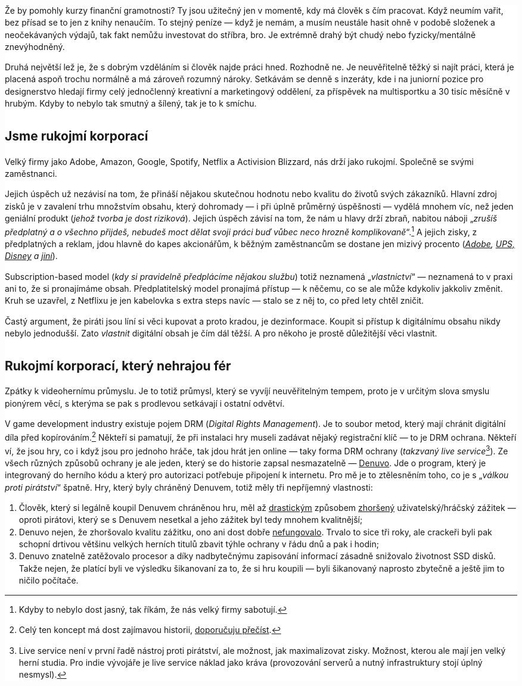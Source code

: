 Že by pomohly kurzy finanční gramotnosti? Ty jsou užitečný jen v momentě, kdy má člověk s čím pracovat. Když neumím vařit, bez přísad se to jen z knihy nenaučím. To stejný peníze — když je nemám, a musím neustále hasit ohně v podobě složenek a neočekávaných výdajů, tak fakt nemůžu investovat do stříbra, bro. Je extrémně drahý být chudý nebo fyzicky/mentálně znevýhodněný.

Druhá největší lež je, že s dobrým vzděláním si člověk najde práci hned. Rozhodně ne. Je neuvěřitelně těžký si najít práci, která je placená aspoň trochu normálně a má zároveň rozumný nároky. Setkávám se denně s inzeráty, kde i na juniorní pozice pro designerstvo hledají firmy celý jednočlenný kreativní a marketingový oddělení, za příspěvek na multisportku a 30 tisíc měsíčně v hrubým. Kdyby to nebylo tak smutný a šílený, tak je to k smíchu.

## Jsme rukojmí korporací
Velký firmy jako Adobe, Amazon, Google, Spotify, Netflix a Activision Blizzard, nás drží jako rukojmí. Společně se svými zaměstnanci.

Jejich úspěch už nezávisí na tom, že přináší nějakou skutečnou hodnotu nebo kvalitu do životů svých zákazníků. Hlavní zdroj zisků je v zavalení trhu množstvím obsahu, který dohromady — i při úplně průměrný úspěšnosti — vydělá mnohem víc, než jeden geniální produkt (*jehož tvorba je dost riziková*). Jejich úspěch závisí na tom, že nám u hlavy drží zbraň, nabitou náboji „*zrušíš předplatný a o všechno přijdeš, nebudeš moct dělat svoji práci buď vůbec neco hrozně komplikovaně*“.[^4] A jejich zisky, z předplatných a reklam, jdou hlavně do kapes akcionářům, k běžným zaměstnancům se dostane jen mizivý procento (*[Adobe](https://www.theregister.com/2023/03/20/adobe_pay/), [UPS, Disney](https://www.marketplace.org/2023/08/01/for-their-ceos-ups-delivers-and-disneys-the-happiest-place-on-earth/) a [jiní](https://www.business.org/finance/accounting/hourly-wages-ceo-vs-employees/)*).

Subscription-based model (*kdy si pravidelně předplácíme nějakou službu*) totiž neznamená „*vlastnictví*“ — neznamená to v praxi ani to, že si pronajímáme obsah. Předplatitelský model pronajímá přístup — k něčemu, co se ale může kdykoliv jakkoliv změnit. Kruh se uzavřel, z Netflixu je jen kabelovka s extra steps navíc — stalo se z něj to, co před lety chtěl zničit.

Častý argument, že piráti jsou líní si věci kupovat a proto kradou, je dezinformace. Koupit si přístup k digitálnímu obsahu nikdy nebylo jednodušší. Zato *vlastnit* digitální obsah je čím dál těžší. A pro někoho je prostě důležitější věci vlastnit.

## Rukojmí korporací, který nehrajou fér
Zpátky k videohernímu průmyslu. Je to totiž průmysl, který se vyvíjí neuvěřitelným tempem, proto je v určitým slova smyslu pionýrem věcí, s kterýma se pak s prodlevou setkávají i ostatní odvětví.

V game development industry existuje pojem DRM (*Digital Rights Management*). Je to soubor metod, který mají chránit digitální díla před kopírováním.[^5] Někteří si pamatují, že při instalaci hry museli zadávat nějaký registrační klíč — to je DRM ochrana. Někteří ví, že jsou hry, co i když jsou pro jednoho hráče, tak jdou hrát jen online — taky forma DRM ochrany (*takzvaný live service*[^6]). Ze všech různých způsobů ochrany je ale jeden, který se do historie zapsal nesmazatelně — [Denuvo](https://en.wikipedia.org/wiki/Denuvo). Jde o program, který je integrovaný do herního kódu a který pro autorizaci potřebuje připojení k internetu. Pro mě je to ztělesněním toho, co je s „*válkou proti pirátství*“ špatně. Hry, který byly chráněný Denuvem, totiž měly tři nepříjemný vlastnosti:
1. Člověk, který si legálně koupil Denuvem chráněnou hru, měl až [drastickým](https://www.howtogeek.com/400126/what-is-denuvo-and-why-do-gamers-hate-it/) způsobem [zhoršený](https://arstechnica.com/gaming/2021/07/denuvo-drm-removed-from-upcoming-strategy-game-dev-blames-performance-impact/) uživatelský/hráčský zážitek — oproti pirátovi, který se s Denuvem nesetkal a jeho zážitek byl tedy mnohem kvalitnější;
2. Denuvo nejen, že zhoršovalo kvalitu zážitku, ono ani dost dobře [nefungovalo](https://en.wikipedia.org/wiki/Denuvo?useskin=vector#History). Trvalo to sice tři roky, ale crackeři byli pak schopní drtivou většinu velkých herních titulů zbavit týhle ochrany v řádu dnů a pak i hodin;
3. Denuvo znatelně zatěžovalo procesor a díky nadbytečnýmu zapisování informací zásadně snižovalo životnost SSD disků.
Takže nejen, že platící byli ve výsledku šikanovaní za to, že si hru koupili — byli šikanovaný naprosto zbytečně a ještě jim to ničilo počítače.


[^1]: „*Ale pirátství je v rozporu s [EULA](https://cs.wikipedia.org/wiki/End_User_License_Agreement)(takovým tím blábolem, co nikdo nikdy nečte a jen odklikne)*!“ Jako jo, ale dodržování EULA licence je celkem obtížně právně vymahatelný. I americký soudy uznaly, že výrobce nemůže spotřebiteli nařizovat, co se zakoupenou věcí může nebo nemůže dělat (krásný příklad je [Kirtsaeng v. John Wiley & Sons, Inc](https://www.oyez.org/cases/2012/11-697)). Spotřebitel má právo volně nakládat se zakoupenou věcí (*i kopírovat*). Koupit si DVD s filmem a pozvat k sobě kamarádstvo na movie night je to spotřebitelovo právo, stejně, jako sdílet jeden placený Netflix s kýmkoliv. Co si spotřebitel koupí, to je jeho. A co je jeho, s tím ať si dělá, co chce. Jinak se dostaneme do situace, že když si koupím Ferrari, který si natřu třeba na zeleno, tak mě dá [Ferrari k soudu](https://carbuzz.com/features/7-times-ferrari-filed-lawsuits-against-its-own-fans/).
[^2]: Článek [tady](https://pubmed.ncbi.nlm.nih.gov/22013359/) se tomu věnuje víc do hloubky.
[^3]: Zní to paradoxně, ale jsou to právě muži, kteří jsou častěji v pozici moci a proto je jejich spojenectví tak důležitý
[^4]: Kdyby to nebylo dost jasný, tak říkám, že nás velký firmy sabotují.
[^5]: Celý ten koncept má dost zajímavou historii, [doporučuju přečíst](https://en.wikipedia.org/wiki/Digital_rights_management).
[^6]: Live service není v první řadě nástroj proti pirátství, ale možnost, jak maximalizovat zisky. Možnost, kterou ale mají jen velký herní studia. Pro indie vývojáře je live service náklad jako kráva (provozování serverů a nutný infrastruktury stojí úplný nesmysl).
[^7]: Za mě nejlepší cesta je si zřídit Ko-fi, jejich fee je 0-5 %, a oproti třeba Patreonu má hromadu [zajímavých výhod](https://miro.medium.com/v2/resize:fit:720/format:webp/1*bC62PRz6n9EY9RauJaRjeg.png)
[^8]: Tohle se fakt děje. Normální „*krabicovku*“ si už člověk nekoupí — a když jo, není v ní CD/DVD/nosič, ale jen kód. A když se firma rozhodne, že hra už není dost dobrá, z oficiálních míst prostě zmizí ([Warcraft 3](https://www.gamerevolution.com/news/456307-cant-buy-warcraft-3), [The Crew](https://www.reddit.com/r/gaming/comments/1c1y7h3/ubisoft_revoking_licenses_for_the_crew_preventing/)) a už nejde nainstalovat, spustit ani hrát.
[^9]: Pokud jde třeba o skripta nebo o vědecký práce, tak tam naprosto nerozumím nastavený cenový politice a přijde mi pokřivená a amorální; studenti v tomhle systému doplácí na svoje studenství (*a tedy nedostatek financí, jsou odkázáni na podporu rodičů, což je privilegium, který každý nemá*), a vědci doplácí na absenci platforem/způsobů, který by jim umožnil práce publikovat bez paywallů (*ze kterých jim přitom často nejde ani koruna*); tenhle systém by měl shořet a pirátství je cesta, jak do toho hodit [molotov](https://www.youtube.com/watch?v=BDz0FlNCA7E)
[^10]: Ačkoliv je to imho parta zlodějů, kteří si berou výpalný za prodej nových, prázdných ssd/harddisků/paměťovek, [nehledě na jejich skutečný účel](https://www.idnes.cz/technet/pc-mac/autorske-poplatky-z-pametovych-karet-a-disku-se-konecne-snizily.A090114_164414_hardware_vse). Navíc, zisky umělců by mohly být mnohem vyšší, kdyby třeba majitelé restaurací a bister platili poplatky OSA. V běžné praxi tomu tak ale není, takže se skupina „*líných*“ a „*chudých*“ „*zlodějů*“ (*čti: pirátů*) rozšiřuje o drobné a střední podnikatele.
[^11]: Příklad za všechny je třetí díl série Warcraft. Poté, co vyšel (*podle [reakce hráčů](https://www.metacritic.com/game/warcraft-iii-reforged/) zpackaný*) remaster, byl původní třetí díl smazaný z herní platformy Blizzardu (*jedné z těch, která má měřitelný negativní vliv na výkon PC při spuštění*). Neexistovala jednoduchá možnost si zahrát původní třetí díl bez toho, aniž by hráči nebyli nucení si koupit remaster. Nebo se vydat na [Sedmimoří](https://en.wikipedia.org/wiki/Seven_Seas)
[^12]: Celej tenhle problém by možná neexistoval, kdyby ta pekárna nebyla jen jedna na celým světě a neprodávala rohlíky buď příliš draze (*se snahou maximalizovat zisky*) anebo nekvalitní.
[^13]: Bohatý jak po finanční stránce (*protože ceny nových her, ceny počítačů a konzolí*), tak po stránce volnýho času
[^14]: Jde o Allegriho skladbu Miserere Mei, Deus, která nikdy neměla opustit zdi Sixtínský kaple; Mozart ale udělal svůj přepis notovýho zápisu, a skladbu pak o rok později vydal — aspoň takový je [příběh](https://en.wikipedia.org/wiki/Online_piracy#History), který se dochoval
[^15]: Tady teda alternativa je v podobě [Jellyfin](https://www.youtube.com/watch?v=jKF5GtBIxpM), ale dělal pro ne-programátory může být tvorba vlastního cloudovýho řešení knihovny obsahu dost náročná
[^16]: O alternativě v podobě [Affinity](https://affinity.serif.com/en-us/) vím, ale z druhý ruky vím, že bych ke svý práci stejně potřeboval i programy od Adobe
[^17]: Kecám, našel jsem tři — [Element](https://element.io/), [Mattermost](https://mattermost.com/) a [Zulip](https://zulip.com/)